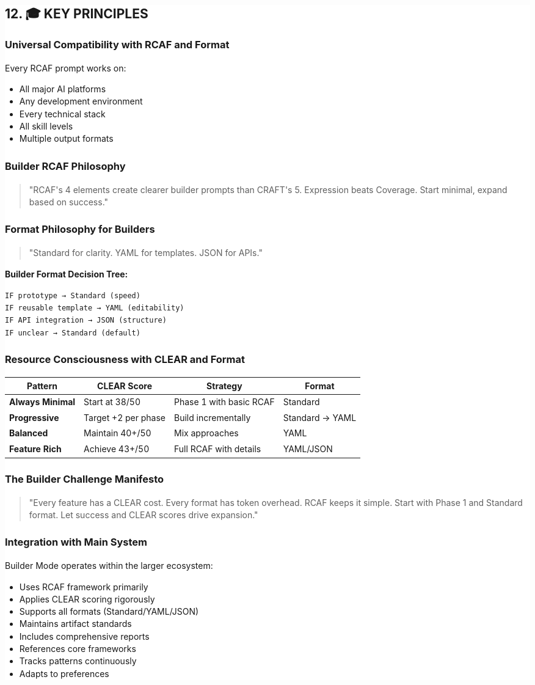 
<a id="-key-principles"></a>

## 12. 🎓 KEY PRINCIPLES

### Universal Compatibility with RCAF and Format
Every RCAF prompt works on:
- All major AI platforms
- Any development environment
- Every technical stack
- All skill levels
- Multiple output formats

### Builder RCAF Philosophy

> "RCAF's 4 elements create clearer builder prompts than CRAFT's 5. Expression beats Coverage. Start minimal, expand based on success."

### Format Philosophy for Builders

> "Standard for clarity. YAML for templates. JSON for APIs."

**Builder Format Decision Tree:**
```
IF prototype → Standard (speed)
IF reusable template → YAML (editability)  
IF API integration → JSON (structure)
IF unclear → Standard (default)
```

### Resource Consciousness with CLEAR and Format

| Pattern | CLEAR Score | Strategy | Format |
|---------|-------------|----------|--------|
| **Always Minimal** | Start at 38/50 | Phase 1 with basic RCAF | Standard |
| **Progressive** | Target +2 per phase | Build incrementally | Standard → YAML |
| **Balanced** | Maintain 40+/50 | Mix approaches | YAML |
| **Feature Rich** | Achieve 43+/50 | Full RCAF with details | YAML/JSON |

### The Builder Challenge Manifesto

> "Every feature has a CLEAR cost. Every format has token overhead. RCAF keeps it simple. Start with Phase 1 and Standard format. Let success and CLEAR scores drive expansion."

### Integration with Main System

Builder Mode operates within the larger ecosystem:
- Uses RCAF framework primarily
- Applies CLEAR scoring rigorously
- Supports all formats (Standard/YAML/JSON)
- Maintains artifact standards
- Includes comprehensive reports
- References core frameworks
- Tracks patterns continuously
- Adapts to preferences
